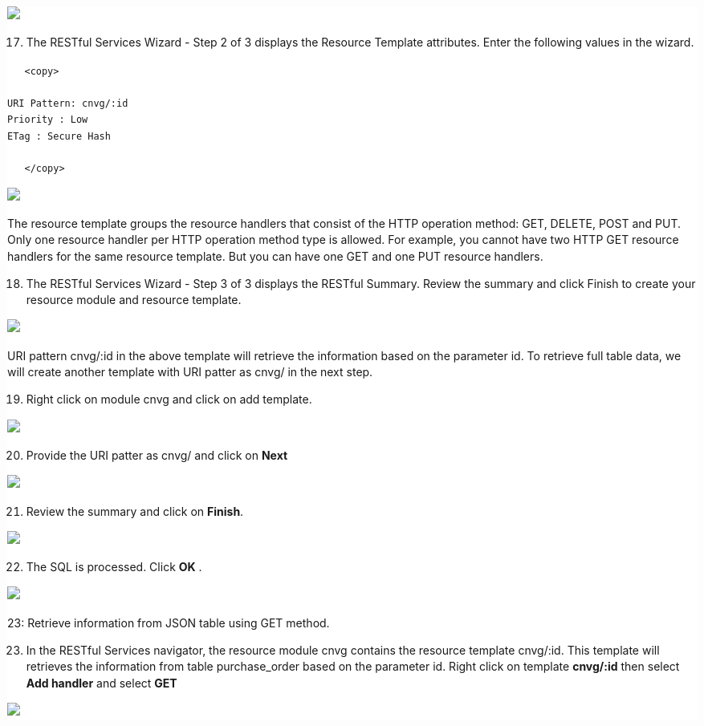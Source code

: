 ![](./images/ordsl16.png " ")

17. The RESTful Services Wizard - Step 2 of 3 displays the Resource Template attributes. Enter the following values in the wizard.

 ````
    <copy>

URI Pattern: cnvg/:id 	
Priority : Low
ETag : Secure Hash

    </copy>
 ````

![](./images/ordsl17.png " ")

The resource template groups the resource handlers that consist of the HTTP operation method: GET, DELETE, POST and PUT. Only one resource handler per HTTP operation method type is allowed. For example, you cannot have two HTTP GET resource handlers for the same resource template. But you can have one GET and one PUT resource handlers.

18. The RESTful Services Wizard - Step 3 of 3 displays the RESTful Summary. Review the summary and click Finish to create your resource module and resource template.

![](./images/ordsl18.png " ")

URI pattern cnvg/:id in the above template will retrieve the information based on the parameter id. To retrieve full table data, we will create another template with URI patter as cnvg/ in the next step.

19.  Right click on module cnvg and click on add template.

![](./images/ordsl19.png " ")

20. Provide the URI patter as cnvg/ and click on **Next**

![](./images/ordsl20.png " ")

21.  Review the summary and click on **Finish**.

![](./images/ordsl21.png " ")

22. The SQL is processed. Click **OK** .

![](./images/ordsl22.png " ")


23: Retrieve information from JSON table using GET method.

23.  In the RESTful Services navigator, the resource module cnvg contains the resource template cnvg/:id. This template will retrieves the  information from table purchase_order based on the parameter id. Right click on template  **cnvg/:id** then select **Add handler** and select **GET**

![](./images/ordsl23.png " ")
